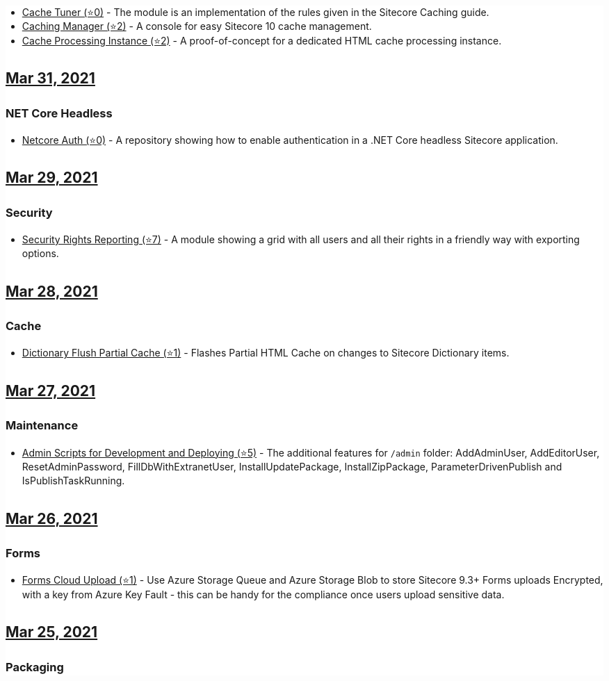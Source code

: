 *   [Cache Tuner (⭐0)](https://github.com/KayeeNL/CacheTuner) - The module is an implementation of the rules given in the Sitecore Caching guide.
*   [Caching Manager (⭐2)](https://github.com/jbluemink/SitecoreCachingManager) - A console for easy Sitecore 10 cache management.
*   [Cache Processing Instance (⭐2)](https://github.com/ParTech/Cache-Processing-Instance) - A proof-of-concept for a dedicated HTML cache processing instance.

## [Mar 31, 2021](/content/2021/03/31/README.md)

### NET Core Headless

*   [Netcore Auth (⭐0)](https://github.com/robearlam/sitecore-netcore-auth) - A repository showing how to enable authentication in a .NET Core headless Sitecore application.

## [Mar 29, 2021](/content/2021/03/29/README.md)

### Security

*   [Security Rights Reporting (⭐7)](https://github.com/jbluemink/Sitecore-Security-Rights-Reporting) - A module showing a grid with all users and all their rights in a friendly way with exporting options.

## [Mar 28, 2021](/content/2021/03/28/README.md)

### Cache

*   [Dictionary Flush Partial Cache (⭐1)](https://github.com/jbluemink/DictionaryFlushPartialCache) - Flashes Partial HTML Cache on changes to Sitecore Dictionary items.

## [Mar 27, 2021](/content/2021/03/27/README.md)

### Maintenance

*   [Admin Scripts for Development and Deploying (⭐5)](https://github.com/jbluemink/Sitecore-Admin-Scripts-for-Development-and-Deploying) - The additional features for `/admin` folder: AddAdminUser, AddEditorUser, ResetAdminPassword, FillDbWithExtranetUser, InstallUpdatePackage, InstallZipPackage, ParameterDrivenPublish and IsPublishTaskRunning.

## [Mar 26, 2021](/content/2021/03/26/README.md)

### Forms

*   [Forms Cloud Upload (⭐1)](https://github.com/jbluemink/Sitecore-Forms-Cloud-Upload) - Use Azure Storage Queue and Azure Storage Blob to store Sitecore 9.3+ Forms uploads Encrypted, with a key from Azure Key Fault - this can be handy for the compliance once users upload sensitive data.

## [Mar 25, 2021](/content/2021/03/25/README.md)

### Packaging
